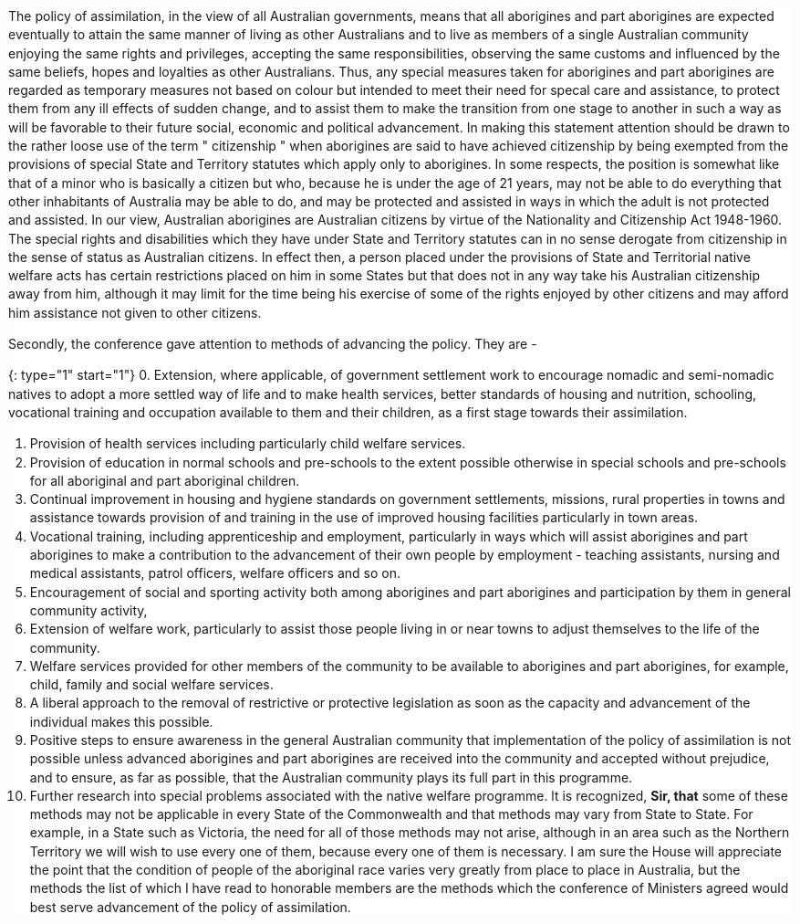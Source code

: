 The policy of assimilation, in the view of all Australian governments, means that all aborigines and part aborigines are expected eventually to attain the same manner of living as other Australians and to live as members of a single Australian community enjoying the same rights and privileges, accepting the same responsibilities, observing the same customs and influenced by the same beliefs, hopes and loyalties as other Australians. Thus, any special measures taken for aborigines and part aborigines are regarded as temporary measures not based on colour but intended to meet their need for specal care and assistance, to protect them from any ill effects of sudden change, and to assist them to make the transition from one stage to another in such a way as will be favorable to their future social, economic and political advancement. In making this statement attention should be drawn to the rather loose use of the term " citizenship " when aborigines are said to have achieved citizenship by being exempted from the provisions of special State and Territory statutes which apply only to aborigines. In some respects, the position is somewhat like that of a minor who is basically a citizen but who, because he is under the age of 21 years, may not be able to do everything that other inhabitants of Australia may be able to do, and may be protected and assisted in ways in which the adult is not protected and assisted. In our view, Australian aborigines are Australian citizens by virtue of the Nationality and Citizenship Act 1948-1960. The special rights and disabilities which they have under State and Territory statutes can in no sense derogate from citizenship in the sense of status as Australian citizens. In effect then, a person placed under the provisions of State and Territorial native welfare acts has certain restrictions placed on him in some States but that does not in any way take his Australian citizenship away from him, although it may limit for the time being his exercise of some of the rights enjoyed by other citizens and may afford him assistance not given to other citizens. 

Secondly, the conference gave attention to methods of advancing the policy. They are - 

{: type="1" start="1"}
0. Extension, where applicable, of government settlement work to encourage nomadic and semi-nomadic natives to adopt a more settled way of life and to make health services, better standards of housing and nutrition, schooling, vocational training and occupation available to them and their children, as a first stage towards their assimilation. 
1. Provision of health services including particularly child welfare services. 
2. Provision of education in normal schools and pre-schools to the extent possible otherwise in special schools and pre-schools for all aboriginal and part aboriginal children. 
3. Continual improvement in housing and hygiene standards on government settlements, missions, rural properties in towns and assistance towards provision of and training in the use of improved housing facilities particularly in town areas. 
4. Vocational training, including apprenticeship and employment, particularly in ways which will assist aborigines and part aborigines to make a contribution to the advancement of their own people by employment - teaching assistants, nursing and medical assistants, patrol officers, welfare officers and so on. 
5. Encouragement of social and sporting activity both among aborigines and part aborigines and participation by them in general community activity, 
6. Extension of welfare work, particularly to assist those people living in or near towns to adjust themselves to the life of the community. 
7. Welfare services provided for other members of the community to be available to aborigines and part aborigines, for example, child, family and social welfare services. 
8. A liberal approach to the removal of restrictive or protective legislation as soon as the capacity and advancement of the individual makes this possible. 
9. Positive steps to ensure awareness in the general Australian community that implementation of the policy of assimilation is not possible unless advanced aborigines and part aborigines are received into the community and accepted without prejudice, and to ensure, as far as possible, that the Australian community plays its full part in this programme. 
10. Further research into special problems associated with the native welfare programme. lt is recognized,  **Sir, that**  some of these methods may not be applicable in every State of the Commonwealth and that methods may vary from State to State. For example, in a State such as Victoria, the need for all of those methods may not arise, although in an area such as the Northern Territory we will wish to use every one of them, because every one of them is necessary. I am sure the House will appreciate the point that the condition of people of the aboriginal race varies very greatly from place to place in Australia, but the methods the list of which I have read to honorable members are the methods which the conference of Ministers agreed would best serve advancement of the policy of assimilation. 
